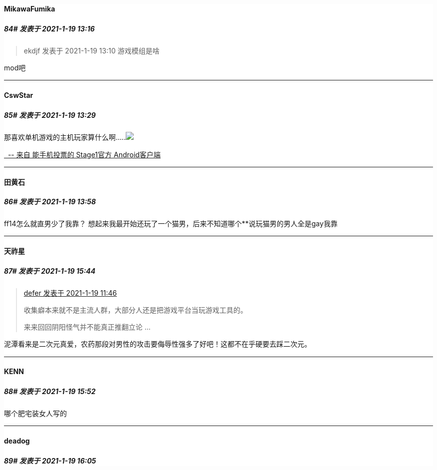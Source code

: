 ####  MikawaFumika  
##### 84#       发表于 2021-1-19 13:16


<blockquote>ekdjf 发表于 2021-1-19 13:10
游戏模组是啥</blockquote>
mod吧


-----

####  CswStar  
##### 85#       发表于 2021-1-19 13:29


那喜欢单机游戏的主机玩家算什么啊.....<img src="https://static.saraba1st.com/image/smiley/face2017/001.png" referrerpolicy="no-referrer">

[  -- 来自 能手机投票的 Stage1官方 Android客户端](https://www.coolapk.com/apk/140634)


-----

####  田黄石  
##### 86#       发表于 2021-1-19 13:58


ff14怎么就直男少了我靠？
想起来我最开始还玩了一个猫男，后来不知道哪个**说玩猫男的男人全是gay我靠


-----

####  天祚星  
##### 87#       发表于 2021-1-19 15:44


<blockquote><a href="httphttps://bbs.saraba1st.com/2b/forum.php?mod=redirect&amp;goto=findpost&amp;pid=50081095&amp;ptid=1983524" target="_blank">defer 发表于 2021-1-19 11:46</a>

收集癖本来就不是主流人群，大部分人还是把游戏平台当玩游戏工具的。

来来回回阴阳怪气并不能真正推翻立论 ...</blockquote>
泥潭看来是二次元真爱，农药那段对男性的攻击要侮辱性强多了好吧！这都不在乎硬要去踩二次元。


-----

####  KENN  
##### 88#       发表于 2021-1-19 15:52


哪个肥宅装女人写的


-----

####  deadog  
##### 89#       发表于 2021-1-19 16:05

